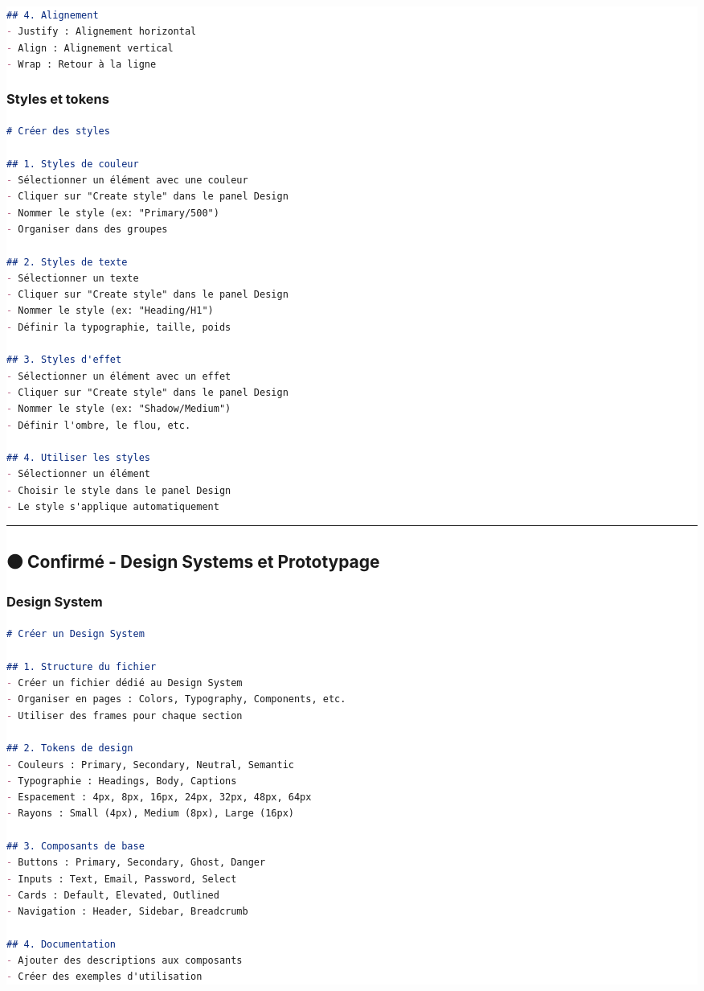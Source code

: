```markdown
## 4. Alignement
- Justify : Alignement horizontal
- Align : Alignement vertical
- Wrap : Retour à la ligne
```

### Styles et tokens

```markdown
# Créer des styles

## 1. Styles de couleur
- Sélectionner un élément avec une couleur
- Cliquer sur "Create style" dans le panel Design
- Nommer le style (ex: "Primary/500")
- Organiser dans des groupes

## 2. Styles de texte
- Sélectionner un texte
- Cliquer sur "Create style" dans le panel Design
- Nommer le style (ex: "Heading/H1")
- Définir la typographie, taille, poids

## 3. Styles d'effet
- Sélectionner un élément avec un effet
- Cliquer sur "Create style" dans le panel Design
- Nommer le style (ex: "Shadow/Medium")
- Définir l'ombre, le flou, etc.

## 4. Utiliser les styles
- Sélectionner un élément
- Choisir le style dans le panel Design
- Le style s'applique automatiquement
```

---

## 🟠 Confirmé - Design Systems et Prototypage

### Design System

```markdown
# Créer un Design System

## 1. Structure du fichier
- Créer un fichier dédié au Design System
- Organiser en pages : Colors, Typography, Components, etc.
- Utiliser des frames pour chaque section

## 2. Tokens de design
- Couleurs : Primary, Secondary, Neutral, Semantic
- Typographie : Headings, Body, Captions
- Espacement : 4px, 8px, 16px, 24px, 32px, 48px, 64px
- Rayons : Small (4px), Medium (8px), Large (16px)

## 3. Composants de base
- Buttons : Primary, Secondary, Ghost, Danger
- Inputs : Text, Email, Password, Select
- Cards : Default, Elevated, Outlined
- Navigation : Header, Sidebar, Breadcrumb

## 4. Documentation
- Ajouter des descriptions aux composants
- Créer des exemples d'utilisation
```